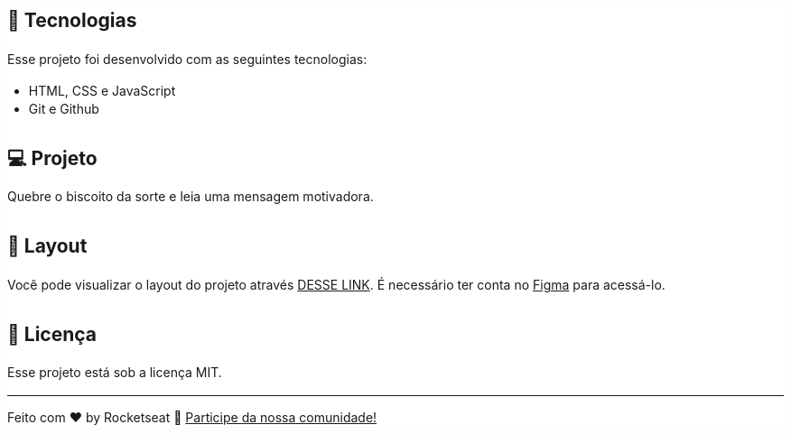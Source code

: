 ## 🚀 Tecnologias

Esse projeto foi desenvolvido com as seguintes tecnologias:

- HTML, CSS e JavaScript
- Git e Github

## 💻 Projeto

Quebre o biscoito da sorte e leia uma mensagem motivadora.


## 🔖 Layout

Você pode visualizar o layout do projeto através [DESSE LINK](https://www.figma.com/file/KFb2FHFKEgdJnlZ8p0897D/Biscoito-da-Sorte-(Community)?type=design&node-id=0-1&t=Zh9CIjTU5jOhlNe7-0). É necessário ter conta no [Figma](https://figma.com) para acessá-lo.

## :memo: Licença

Esse projeto está sob a licença MIT.

---

Feito com ♥ by Rocketseat :wave: [Participe da nossa comunidade!](https://discord.gg/rocketseat)